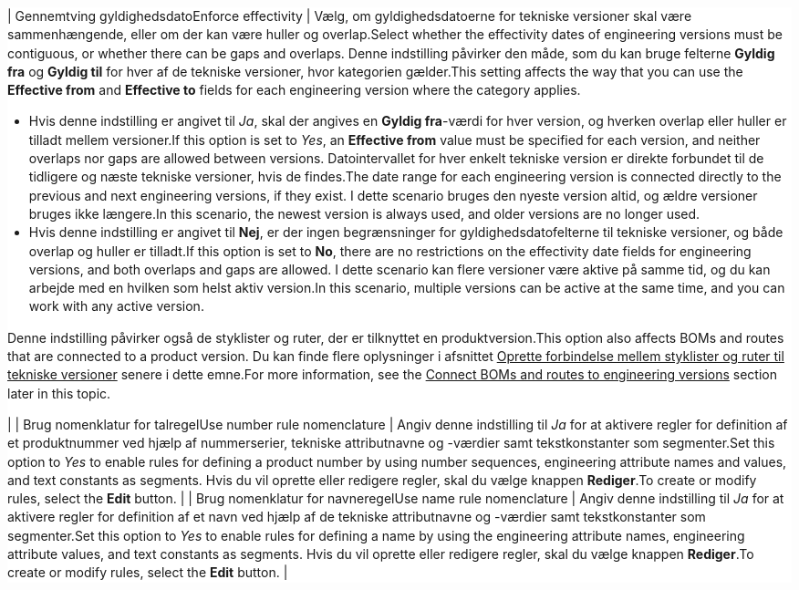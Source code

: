 | <span data-ttu-id="77b3b-241">Gennemtving gyldighedsdato</span><span class="sxs-lookup"><span data-stu-id="77b3b-241">Enforce effectivity</span></span> | <span data-ttu-id="77b3b-242">Vælg, om gyldighedsdatoerne for tekniske versioner skal være sammenhængende, eller om der kan være huller og overlap.</span><span class="sxs-lookup"><span data-stu-id="77b3b-242">Select whether the effectivity dates of engineering versions must be contiguous, or whether there can be gaps and overlaps.</span></span> <span data-ttu-id="77b3b-243">Denne indstilling påvirker den måde, som du kan bruge felterne **Gyldig fra** og **Gyldig til** for hver af de tekniske versioner, hvor kategorien gælder.</span><span class="sxs-lookup"><span data-stu-id="77b3b-243">This setting affects the way that you can use the **Effective from** and **Effective to** fields for each engineering version where the category applies.</span></span><ul><li><span data-ttu-id="77b3b-244">Hvis denne indstilling er angivet til *Ja*, skal der angives en **Gyldig fra**-værdi for hver version, og hverken overlap eller huller er tilladt mellem versioner.</span><span class="sxs-lookup"><span data-stu-id="77b3b-244">If this option is set to *Yes*, an **Effective from** value must be specified for each version, and neither overlaps nor gaps are allowed between versions.</span></span> <span data-ttu-id="77b3b-245">Datointervallet for hver enkelt tekniske version er direkte forbundet til de tidligere og næste tekniske versioner, hvis de findes.</span><span class="sxs-lookup"><span data-stu-id="77b3b-245">The date range for each engineering version is connected directly to the previous and next engineering versions, if they exist.</span></span> <span data-ttu-id="77b3b-246">I dette scenario bruges den nyeste version altid, og ældre versioner bruges ikke længere.</span><span class="sxs-lookup"><span data-stu-id="77b3b-246">In this scenario, the newest version is always used, and older versions are no longer used.</span></span></li><li><span data-ttu-id="77b3b-247">Hvis denne indstilling er angivet til **Nej**, er der ingen begrænsninger for gyldighedsdatofelterne til tekniske versioner, og både overlap og huller er tilladt.</span><span class="sxs-lookup"><span data-stu-id="77b3b-247">If this option is set to **No**, there are no restrictions on the effectivity date fields for engineering versions, and both overlaps and gaps are allowed.</span></span> <span data-ttu-id="77b3b-248">I dette scenario kan flere versioner være aktive på samme tid, og du kan arbejde med en hvilken som helst aktiv version.</span><span class="sxs-lookup"><span data-stu-id="77b3b-248">In this scenario, multiple versions can be active at the same time, and you can work with any active version.</span></span></li></ul><p><span data-ttu-id="77b3b-249">Denne indstilling påvirker også de styklister og ruter, der er tilknyttet en produktversion.</span><span class="sxs-lookup"><span data-stu-id="77b3b-249">This option also affects BOMs and routes that are connected to a product version.</span></span> <span data-ttu-id="77b3b-250">Du kan finde flere oplysninger i afsnittet [Oprette forbindelse mellem styklister og ruter til tekniske versioner](#boms-routes) senere i dette emne.</span><span class="sxs-lookup"><span data-stu-id="77b3b-250">For more information, see the [Connect BOMs and routes to engineering versions](#boms-routes) section later in this topic.</span></span></p> |
| <span data-ttu-id="77b3b-251">Brug nomenklatur for talregel</span><span class="sxs-lookup"><span data-stu-id="77b3b-251">Use number rule nomenclature</span></span> | <span data-ttu-id="77b3b-252">Angiv denne indstilling til *Ja* for at aktivere regler for definition af et produktnummer ved hjælp af nummerserier, tekniske attributnavne og -værdier samt tekstkonstanter som segmenter.</span><span class="sxs-lookup"><span data-stu-id="77b3b-252">Set this option to *Yes* to enable rules for defining a product number by using number sequences, engineering attribute names and values, and text constants as segments.</span></span> <span data-ttu-id="77b3b-253">Hvis du vil oprette eller redigere regler, skal du vælge knappen **Rediger**.</span><span class="sxs-lookup"><span data-stu-id="77b3b-253">To create or modify rules, select the **Edit** button.</span></span> |
| <span data-ttu-id="77b3b-254">Brug nomenklatur for navneregel</span><span class="sxs-lookup"><span data-stu-id="77b3b-254">Use name rule nomenclature</span></span> | <span data-ttu-id="77b3b-255">Angiv denne indstilling til *Ja* for at aktivere regler for definition af et navn ved hjælp af de tekniske attributnavne og -værdier samt tekstkonstanter som segmenter.</span><span class="sxs-lookup"><span data-stu-id="77b3b-255">Set this option to *Yes* to enable rules for defining a name by using the engineering attribute names, engineering attribute values, and text constants as segments.</span></span> <span data-ttu-id="77b3b-256">Hvis du vil oprette eller redigere regler, skal du vælge knappen **Rediger**.</span><span class="sxs-lookup"><span data-stu-id="77b3b-256">To create or modify rules, select the **Edit** button.</span></span> |